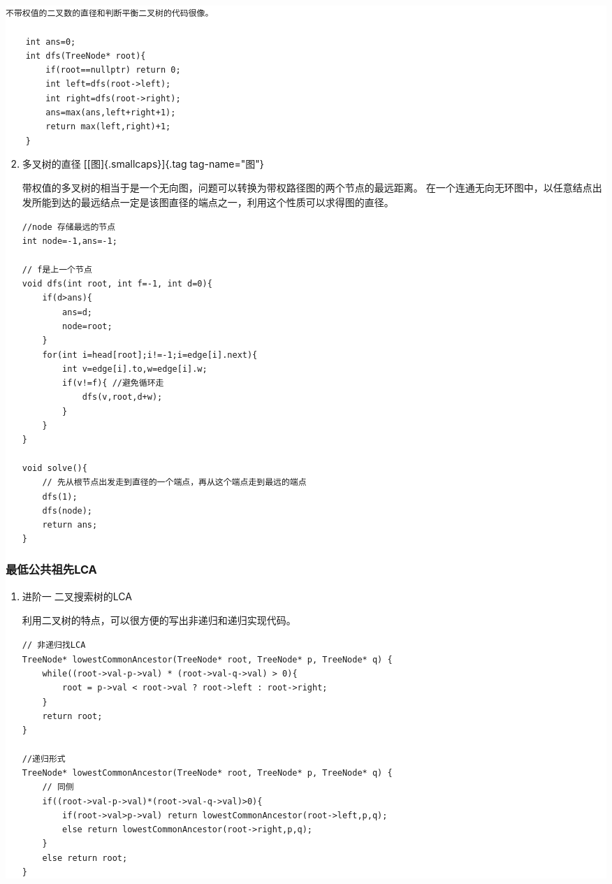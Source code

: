     不带权值的二叉数的直径和判断平衡二叉树的代码很像。

        int ans=0;
        int dfs(TreeNode* root){
            if(root==nullptr) return 0;
            int left=dfs(root->left);
            int right=dfs(root->right);
            ans=max(ans,left+right+1);
            return max(left,right)+1;
        }

2.  多叉树的直径 [[图]{.smallcaps}]{.tag tag-name="图"}

    带权值的多叉树的相当于是一个无向图，问题可以转换为带权路径图的两个节点的最远距离。
    在一个连通无向无环图中，以任意结点出发所能到达的最远结点一定是该图直径的端点之一，利用这个性质可以求得图的直径。

        //node 存储最远的节点
        int node=-1,ans=-1;

        // f是上一个节点
        void dfs(int root, int f=-1, int d=0){
            if(d>ans){
                ans=d;
                node=root;
            }
            for(int i=head[root];i!=-1;i=edge[i].next){
                int v=edge[i].to,w=edge[i].w;
                if(v!=f){ //避免循环走
                    dfs(v,root,d+w);
                }
            }
        }

        void solve(){
            // 先从根节点出发走到直径的一个端点，再从这个端点走到最远的端点
            dfs(1);
            dfs(node);
            return ans;
        }

### 最低公共祖先LCA

1.  进阶一 二叉搜索树的LCA

    利用二叉树的特点，可以很方便的写出非递归和递归实现代码。

        // 非递归找LCA
        TreeNode* lowestCommonAncestor(TreeNode* root, TreeNode* p, TreeNode* q) {
            while((root->val-p->val) * (root->val-q->val) > 0){
                root = p->val < root->val ? root->left : root->right;
            }
            return root;
        }

        //递归形式
        TreeNode* lowestCommonAncestor(TreeNode* root, TreeNode* p, TreeNode* q) {
            // 同侧
            if((root->val-p->val)*(root->val-q->val)>0){
                if(root->val>p->val) return lowestCommonAncestor(root->left,p,q);
                else return lowestCommonAncestor(root->right,p,q);
            }
            else return root;
        }
